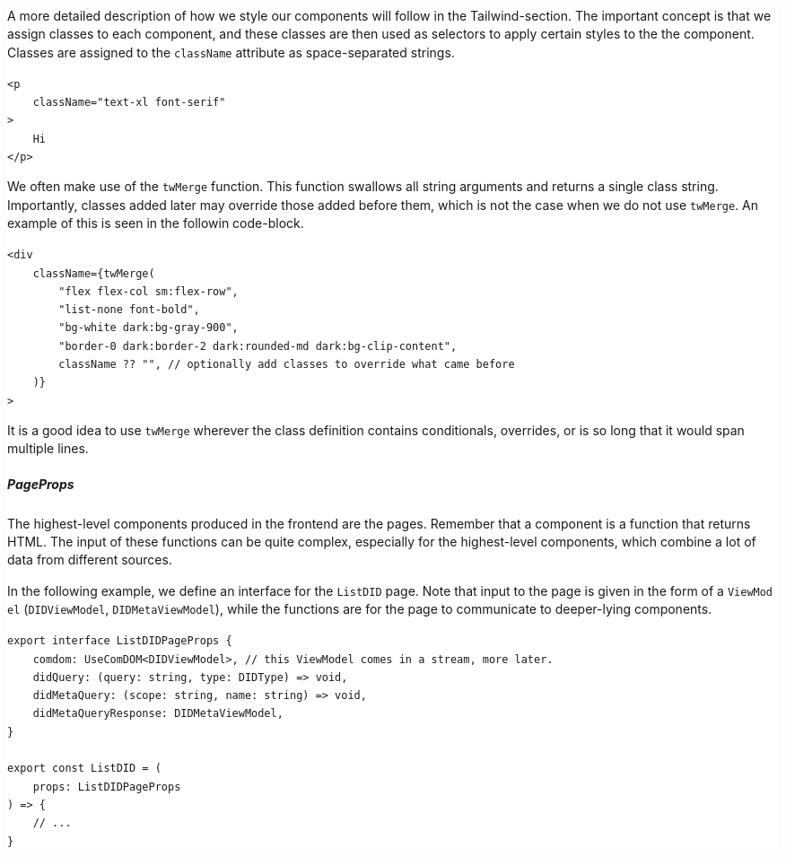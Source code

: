 A more detailed description of how we style our components will follow in the
Tailwind-section. The important concept is that we assign classes to each component,
and these classes are then used as selectors to apply certain styles to the the component.
Classes are assigned to the `className` attribute as space-separated strings.

```tsx
<p
    className="text-xl font-serif"
>
    Hi
</p>
```

We often make use of the `twMerge` function. This function swallows all string arguments
and returns a single class string. Importantly, classes added later may override those added
before them, which is not the case when we do not use `twMerge`. An example of this
is seen in the followin code-block.

```tsx
<div
    className={twMerge(
        "flex flex-col sm:flex-row",
        "list-none font-bold",
        "bg-white dark:bg-gray-900",
        "border-0 dark:border-2 dark:rounded-md dark:bg-clip-content",
        className ?? "", // optionally add classes to override what came before
    )}
>
```

It is a good idea to use `twMerge` wherever the class definition contains conditionals,
overrides, or is so long that it would span multiple lines.

##### PageProps

The highest-level components produced in the frontend are the pages. Remember
that a component is a function that returns HTML. The input of these functions
can be quite complex, especially for the highest-level components, which combine
a lot of data from different sources.

In the following example, we define an interface for the `ListDID` page. Note
that input to the page is given in the form of a `ViewModel` (`DIDViewModel`,
`DIDMetaViewModel`), while the functions are for the page to communicate to
deeper-lying components.

```tsx
export interface ListDIDPageProps {
    comdom: UseComDOM<DIDViewModel>, // this ViewModel comes in a stream, more later.
    didQuery: (query: string, type: DIDType) => void,
    didMetaQuery: (scope: string, name: string) => void,
    didMetaQueryResponse: DIDMetaViewModel,
}

export const ListDID = (
    props: ListDIDPageProps
) => {
    // ...
}
```
